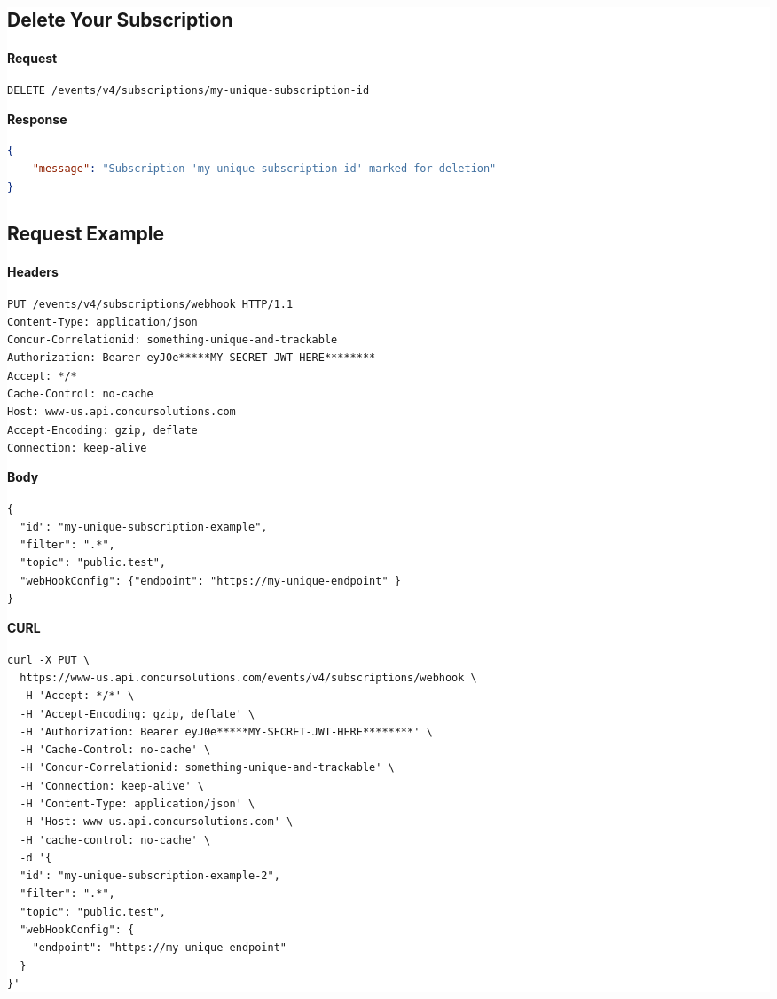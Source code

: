 ## <a name="delete-subscription"></a>Delete Your Subscription

**Request**
```
DELETE /events/v4/subscriptions/my-unique-subscription-id
```
**Response**
```json
{
    "message": "Subscription 'my-unique-subscription-id' marked for deletion"
}
```

## <a name="example"></a>Request Example

**Headers**
```
PUT /events/v4/subscriptions/webhook HTTP/1.1
Content-Type: application/json
Concur-Correlationid: something-unique-and-trackable
Authorization: Bearer eyJ0e*****MY-SECRET-JWT-HERE********
Accept: */*
Cache-Control: no-cache
Host: www-us.api.concursolutions.com
Accept-Encoding: gzip, deflate
Connection: keep-alive
```
**Body**
```
{
  "id": "my-unique-subscription-example",
  "filter": ".*",
  "topic": "public.test",
  "webHookConfig": {"endpoint": "https://my-unique-endpoint" }
}
```

**CURL**
```
curl -X PUT \
  https://www-us.api.concursolutions.com/events/v4/subscriptions/webhook \
  -H 'Accept: */*' \
  -H 'Accept-Encoding: gzip, deflate' \
  -H 'Authorization: Bearer eyJ0e*****MY-SECRET-JWT-HERE********' \
  -H 'Cache-Control: no-cache' \
  -H 'Concur-Correlationid: something-unique-and-trackable' \
  -H 'Connection: keep-alive' \
  -H 'Content-Type: application/json' \
  -H 'Host: www-us.api.concursolutions.com' \
  -H 'cache-control: no-cache' \
  -d '{
  "id": "my-unique-subscription-example-2",
  "filter": ".*",
  "topic": "public.test",
  "webHookConfig": {
    "endpoint": "https://my-unique-endpoint"
  }
}'
```
